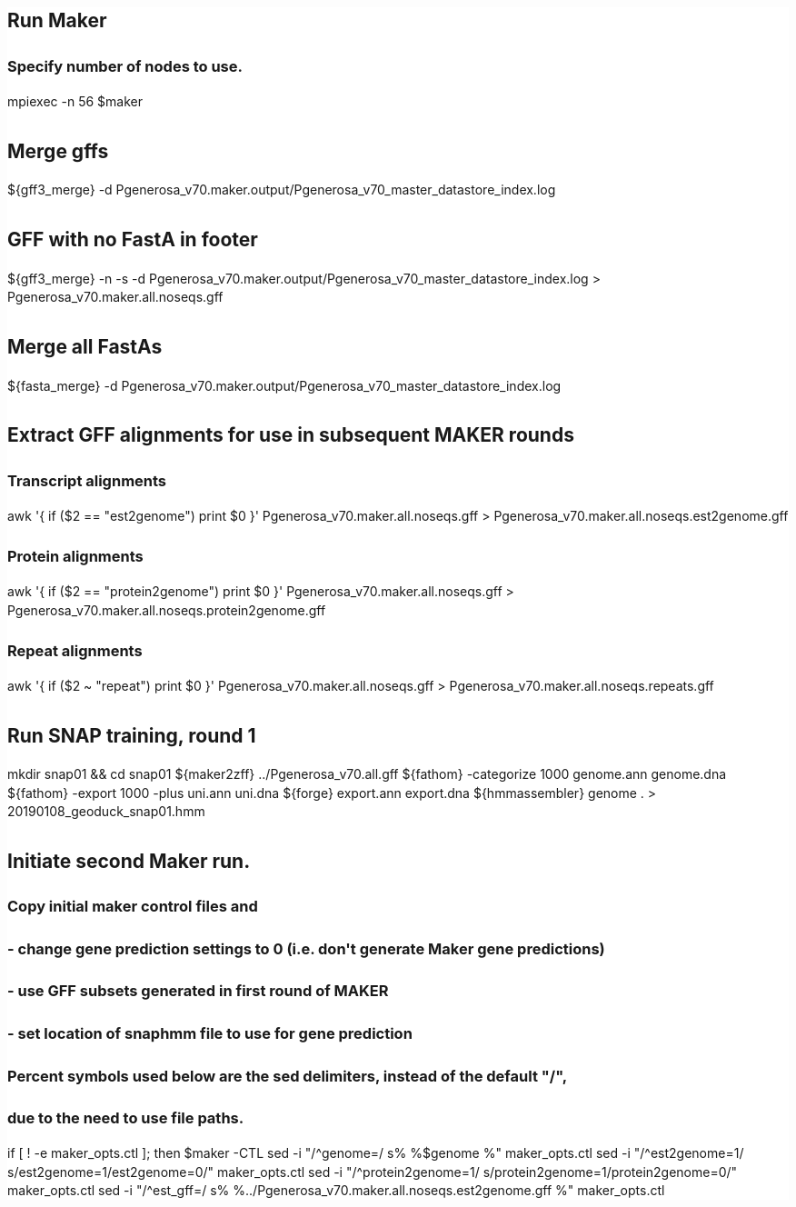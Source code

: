 

## Run Maker
### Specify number of nodes to use.
mpiexec -n 56 $maker

## Merge gffs
${gff3_merge} -d Pgenerosa_v70.maker.output/Pgenerosa_v70_master_datastore_index.log

## GFF with no FastA in footer
${gff3_merge} -n -s -d Pgenerosa_v70.maker.output/Pgenerosa_v70_master_datastore_index.log > Pgenerosa_v70.maker.all.noseqs.gff

## Merge all FastAs
${fasta_merge} -d Pgenerosa_v70.maker.output/Pgenerosa_v70_master_datastore_index.log

## Extract GFF alignments for use in subsequent MAKER rounds
### Transcript alignments
awk '{ if ($2 == "est2genome") print $0 }' Pgenerosa_v70.maker.all.noseqs.gff > Pgenerosa_v70.maker.all.noseqs.est2genome.gff
### Protein alignments
awk '{ if ($2 == "protein2genome") print $0 }' Pgenerosa_v70.maker.all.noseqs.gff > Pgenerosa_v70.maker.all.noseqs.protein2genome.gff
### Repeat alignments
awk '{ if ($2 ~ "repeat") print $0 }' Pgenerosa_v70.maker.all.noseqs.gff > Pgenerosa_v70.maker.all.noseqs.repeats.gff

## Run SNAP training, round 1
mkdir snap01 && cd snap01
${maker2zff} ../Pgenerosa_v70.all.gff
${fathom} -categorize 1000 genome.ann genome.dna
${fathom} -export 1000 -plus uni.ann uni.dna
${forge} export.ann export.dna
${hmmassembler} genome . > 20190108_geoduck_snap01.hmm

## Initiate second Maker run.
### Copy initial maker control files and
### - change gene prediction settings to 0 (i.e. don't generate Maker gene predictions)
### - use GFF subsets generated in first round of MAKER
### - set location of snaphmm file to use for gene prediction
### Percent symbols used below are the sed delimiters, instead of the default "/",
### due to the need to use file paths.
if [ ! -e maker_opts.ctl ]; then
  $maker -CTL
  sed -i "/^genome=/ s% %$genome %" maker_opts.ctl
  sed -i "/^est2genome=1/ s/est2genome=1/est2genome=0/" maker_opts.ctl
  sed -i "/^protein2genome=1/ s/protein2genome=1/protein2genome=0/" maker_opts.ctl
  sed -i "/^est_gff=/ s% %../Pgenerosa_v70.maker.all.noseqs.est2genome.gff %" maker_opts.ctl